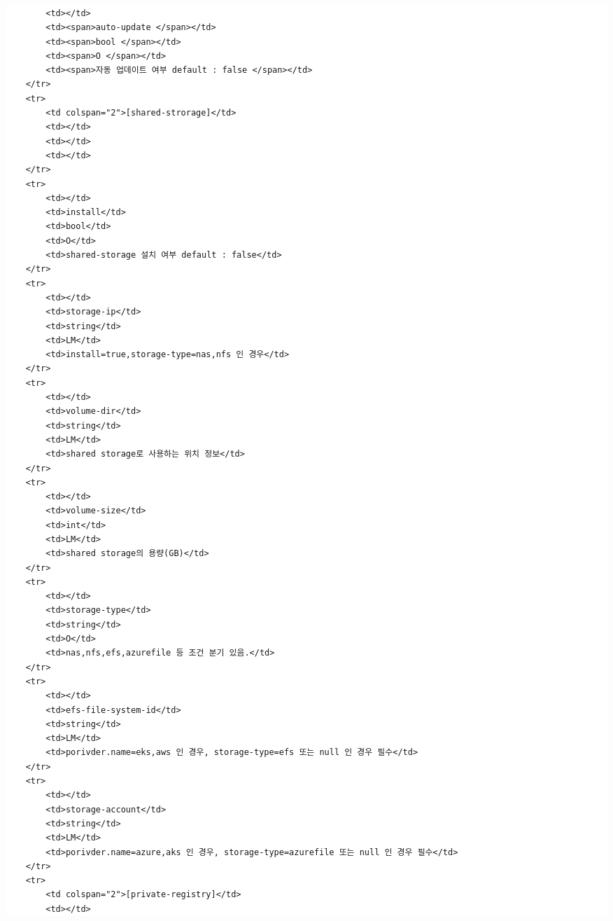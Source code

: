 			<td></td>
			<td><span>auto-update </span></td>
			<td><span>bool </span></td>
			<td><span>O </span></td>
			<td><span>자동 업데이트 여부 default : false </span></td>
		</tr>
		<tr>
			<td colspan="2">[shared-strorage]</td>
			<td></td>
			<td></td>
			<td></td>
		</tr>
		<tr>
			<td></td>
			<td>install</td>
			<td>bool</td>
			<td>O</td>
			<td>shared-storage 설치 여부 default : false</td>
		</tr>
		<tr>
			<td></td>
			<td>storage-ip</td>
			<td>string</td>
			<td>LM</td>
			<td>install=true,storage-type=nas,nfs 인 경우</td>
		</tr>
		<tr>
			<td></td>
			<td>volume-dir</td>
			<td>string</td>
			<td>LM</td>
			<td>shared storage로 사용하는 위치 정보</td>
		</tr>
		<tr>
			<td></td>
			<td>volume-size</td>
			<td>int</td>
			<td>LM</td>
			<td>shared storage의 용량(GB)</td>
		</tr>
		<tr>
			<td></td>
			<td>storage-type</td>
			<td>string</td>
			<td>O</td>
			<td>nas,nfs,efs,azurefile 등 조건 분기 있음.</td>
		</tr>
		<tr>
			<td></td>
			<td>efs-file-system-id</td>
			<td>string</td>
			<td>LM</td>
			<td>porivder.name=eks,aws 인 경우, storage-type=efs 또는 null 인 경우 필수</td>
		</tr>
		<tr>
			<td></td>
			<td>storage-account</td>
			<td>string</td>
			<td>LM</td>
			<td>porivder.name=azure,aks 인 경우, storage-type=azurefile 또는 null 인 경우 필수</td>
		</tr>
		<tr>
			<td colspan="2">[private-registry]</td>
			<td></td>